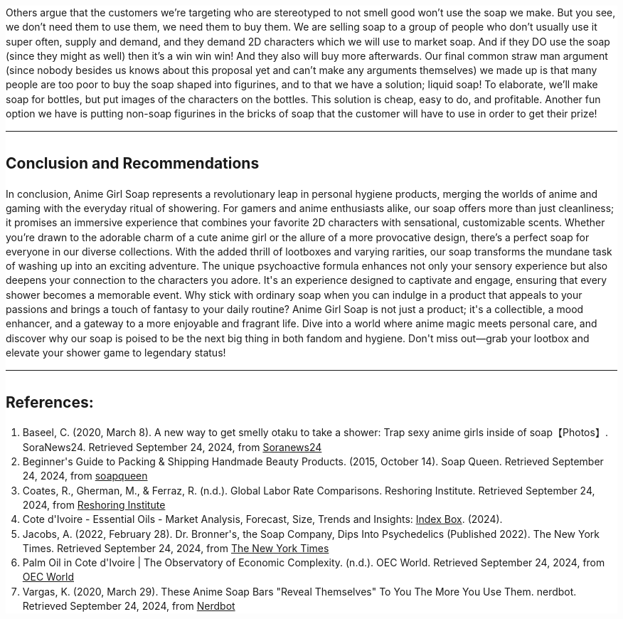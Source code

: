 Others argue that the customers we’re targeting who are stereotyped to not smell good won’t use the soap we make. But you see, we don’t need them to use them, we need them to buy them. We are selling soap to a group of people who don’t usually use it super often, supply and demand, and they demand 2D characters which we will use to market soap. And if they DO use the soap (since they might as well) then it’s a win win win! And they also will buy more afterwards.
Our final common straw man argument (since nobody besides us knows about this proposal yet and can’t make any arguments themselves)  we made up is that many people are too poor to buy the soap shaped into figurines, and to that we have a solution; liquid soap! To elaborate, we’ll make soap for bottles, but put images of the characters on the bottles. This solution is cheap, easy to do, and profitable. Another fun option we have is putting non-soap figurines in the bricks of soap that the customer will have to use in order to get their prize! 

---

## Conclusion and Recommendations
In conclusion, Anime Girl Soap represents a revolutionary leap in personal hygiene products, merging the worlds of anime and gaming with the everyday ritual of showering. For gamers and anime enthusiasts alike, our soap offers more than just cleanliness; it promises an immersive experience that combines your favorite 2D characters with sensational, customizable scents. Whether you’re drawn to the adorable charm of a cute anime girl or the allure of a more provocative design, there’s a perfect soap for everyone in our diverse collections. 
With the added thrill of lootboxes and varying rarities, our soap transforms the mundane task of washing up into an exciting adventure. The unique psychoactive formula enhances not only your sensory experience but also deepens your connection to the characters you adore. It's an experience designed to captivate and engage, ensuring that every shower becomes a memorable event.
Why stick with ordinary soap when you can indulge in a product that appeals to your passions and brings a touch of fantasy to your daily routine? Anime Girl Soap is not just a product; it's a collectible, a mood enhancer, and a gateway to a more enjoyable and fragrant life. Dive into a world where anime magic meets personal care, and discover why our soap is poised to be the next big thing in both fandom and hygiene. Don't miss out—grab your lootbox and elevate your shower game to legendary status!

---

## References:
1. Baseel, C. (2020, March 8). A new way to get smelly otaku to take a shower: Trap sexy anime girls inside of soap【Photos】. SoraNews24. Retrieved September 24, 2024, from [Soranews24](https://soranews24.com/2020/03/08/a-new-way-to-get-smelly-otaku-to-take-a-shower-trap-sexy-anime-girls-inside-of-soap%E3%80%90photos%E3%80%91/) 
2. Beginner's Guide to Packing & Shipping Handmade Beauty Products. (2015, October 14). Soap Queen. Retrieved September 24, 2024, from [soapqueen](https://www.soapqueen.com/bath-and-body-tutorials/tips-and-tricks/beginners-guide-to-packing-shipping-handmade-beauty-products/) 
3. Coates, R., Gherman, M., & Ferraz, R. (n.d.). Global Labor Rate Comparisons. Reshoring Institute. Retrieved September 24, 2024, from [Reshoring Institute](https://reshoringinstitute.org/wp-content/uploads/2022/09/GlobalLaborRateComparisons.pdf) 
4. Cote d'Ivoire - Essential Oils - Market Analysis, Forecast, Size, Trends and Insights: [Index Box](https://www.indexbox.io/store/cote-d-ivoire-essential-oils-market-analysis-forecast-size-trends-and-insights/). (2024).
5. Jacobs, A. (2022, February 28). Dr. Bronner's, the Soap Company, Dips Into Psychedelics (Published 2022). The New York Times. Retrieved September 24, 2024, from [The New York Times](https://www.nytimes.com/2022/02/28/health/ketamine-bronner-bros.html)
6. Palm Oil in Cote d'Ivoire | The Observatory of Economic Complexity. (n.d.). OEC World. Retrieved September 24, 2024, from [OEC World](https://oec.world/en/profile/bilateral-product/palm-oil/reporter/civ)
7. Vargas, K. (2020, March 29). These Anime Soap Bars "Reveal Themselves" To You The More You Use Them. nerdbot. Retrieved September 24, 2024, from [Nerdbot](https://nerdbot.com/2020/03/29/these-anime-soap-bars-reveal-themselves-to-you-the-more-you-use-them/) 

